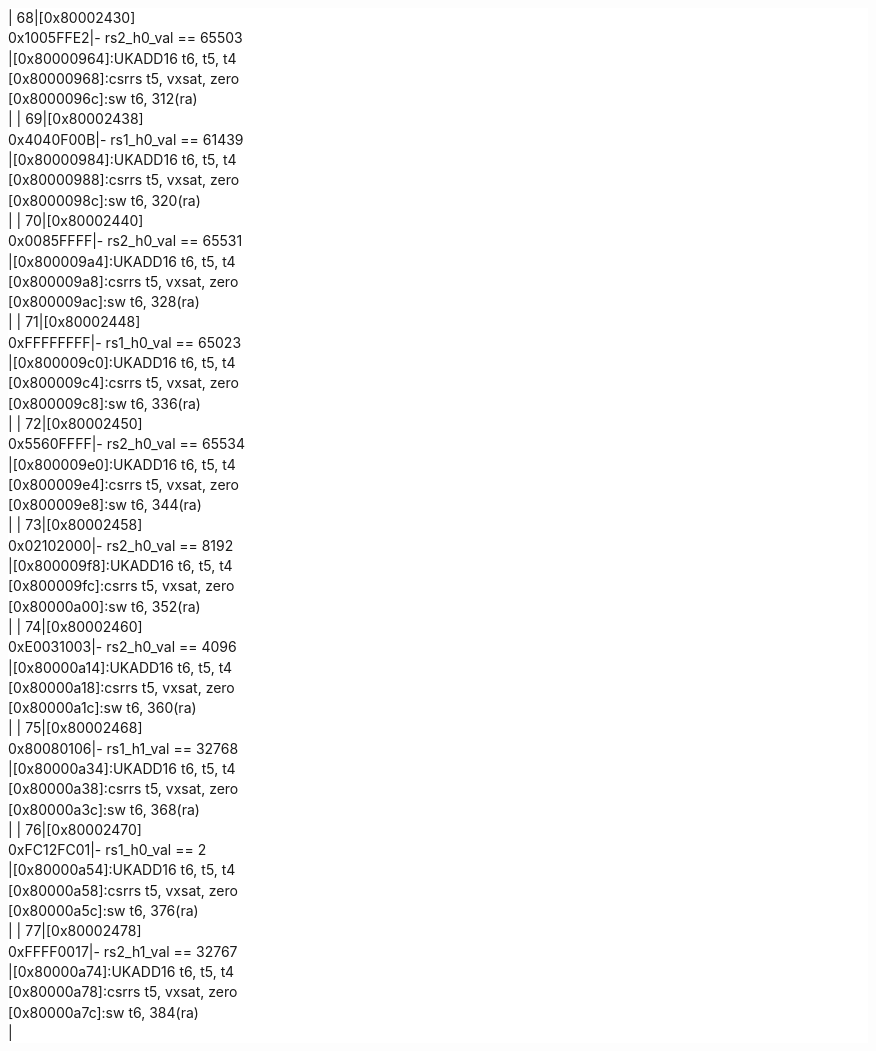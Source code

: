 |  68|[0x80002430]<br>0x1005FFE2|- rs2_h0_val == 65503<br>                                                                                                                                                                                                                                                               |[0x80000964]:UKADD16 t6, t5, t4<br> [0x80000968]:csrrs t5, vxsat, zero<br> [0x8000096c]:sw t6, 312(ra)<br>    |
|  69|[0x80002438]<br>0x4040F00B|- rs1_h0_val == 61439<br>                                                                                                                                                                                                                                                               |[0x80000984]:UKADD16 t6, t5, t4<br> [0x80000988]:csrrs t5, vxsat, zero<br> [0x8000098c]:sw t6, 320(ra)<br>    |
|  70|[0x80002440]<br>0x0085FFFF|- rs2_h0_val == 65531<br>                                                                                                                                                                                                                                                               |[0x800009a4]:UKADD16 t6, t5, t4<br> [0x800009a8]:csrrs t5, vxsat, zero<br> [0x800009ac]:sw t6, 328(ra)<br>    |
|  71|[0x80002448]<br>0xFFFFFFFF|- rs1_h0_val == 65023<br>                                                                                                                                                                                                                                                               |[0x800009c0]:UKADD16 t6, t5, t4<br> [0x800009c4]:csrrs t5, vxsat, zero<br> [0x800009c8]:sw t6, 336(ra)<br>    |
|  72|[0x80002450]<br>0x5560FFFF|- rs2_h0_val == 65534<br>                                                                                                                                                                                                                                                               |[0x800009e0]:UKADD16 t6, t5, t4<br> [0x800009e4]:csrrs t5, vxsat, zero<br> [0x800009e8]:sw t6, 344(ra)<br>    |
|  73|[0x80002458]<br>0x02102000|- rs2_h0_val == 8192<br>                                                                                                                                                                                                                                                                |[0x800009f8]:UKADD16 t6, t5, t4<br> [0x800009fc]:csrrs t5, vxsat, zero<br> [0x80000a00]:sw t6, 352(ra)<br>    |
|  74|[0x80002460]<br>0xE0031003|- rs2_h0_val == 4096<br>                                                                                                                                                                                                                                                                |[0x80000a14]:UKADD16 t6, t5, t4<br> [0x80000a18]:csrrs t5, vxsat, zero<br> [0x80000a1c]:sw t6, 360(ra)<br>    |
|  75|[0x80002468]<br>0x80080106|- rs1_h1_val == 32768<br>                                                                                                                                                                                                                                                               |[0x80000a34]:UKADD16 t6, t5, t4<br> [0x80000a38]:csrrs t5, vxsat, zero<br> [0x80000a3c]:sw t6, 368(ra)<br>    |
|  76|[0x80002470]<br>0xFC12FC01|- rs1_h0_val == 2<br>                                                                                                                                                                                                                                                                   |[0x80000a54]:UKADD16 t6, t5, t4<br> [0x80000a58]:csrrs t5, vxsat, zero<br> [0x80000a5c]:sw t6, 376(ra)<br>    |
|  77|[0x80002478]<br>0xFFFF0017|- rs2_h1_val == 32767<br>                                                                                                                                                                                                                                                               |[0x80000a74]:UKADD16 t6, t5, t4<br> [0x80000a78]:csrrs t5, vxsat, zero<br> [0x80000a7c]:sw t6, 384(ra)<br>    |
